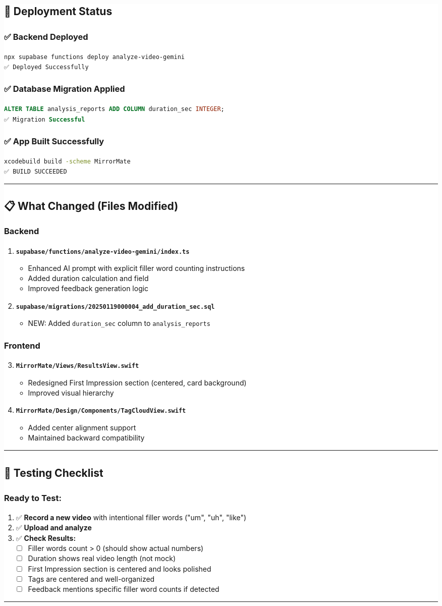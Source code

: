 
## 🚀 Deployment Status

### ✅ Backend Deployed
```bash
npx supabase functions deploy analyze-video-gemini
✅ Deployed Successfully
```

### ✅ Database Migration Applied
```sql
ALTER TABLE analysis_reports ADD COLUMN duration_sec INTEGER;
✅ Migration Successful
```

### ✅ App Built Successfully
```bash
xcodebuild build -scheme MirrorMate
✅ BUILD SUCCEEDED
```

---

## 📋 What Changed (Files Modified)

### Backend
1. **`supabase/functions/analyze-video-gemini/index.ts`**
   - Enhanced AI prompt with explicit filler word counting instructions
   - Added duration calculation and field
   - Improved feedback generation logic

2. **`supabase/migrations/20250119000004_add_duration_sec.sql`**
   - NEW: Added `duration_sec` column to `analysis_reports`

### Frontend
3. **`MirrorMate/Views/ResultsView.swift`**
   - Redesigned First Impression section (centered, card background)
   - Improved visual hierarchy

4. **`MirrorMate/Design/Components/TagCloudView.swift`**
   - Added center alignment support
   - Maintained backward compatibility

---

## 🧪 Testing Checklist

### Ready to Test:
1. ✅ **Record a new video** with intentional filler words ("um", "uh", "like")
2. ✅ **Upload and analyze**
3. ✅ **Check Results:**
   - [ ] Filler words count > 0 (should show actual numbers)
   - [ ] Duration shows real video length (not mock)
   - [ ] First Impression section is centered and looks polished
   - [ ] Tags are centered and well-organized
   - [ ] Feedback mentions specific filler word counts if detected

---